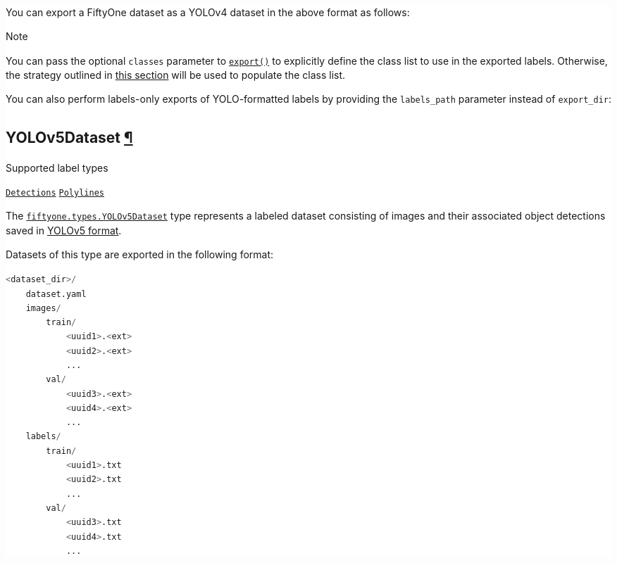 You can export a FiftyOne dataset as a YOLOv4 dataset in the above format as
follows:

Note

You can pass the optional `classes` parameter to
[`export()`](../api/fiftyone.core.collections.html#fiftyone.core.collections.SampleCollection.export "fiftyone.core.collections.SampleCollection.export") to
explicitly define the class list to use in the exported labels. Otherwise,
the strategy outlined in [this section](#export-class-lists) will be
used to populate the class list.

You can also perform labels-only exports of YOLO-formatted labels by providing
the `labels_path` parameter instead of `export_dir`:

## YOLOv5Dataset [¶](\#yolov5dataset "Permalink to this headline")

Supported label types

[`Detections`](../api/fiftyone.core.labels.html#fiftyone.core.labels.Detections "fiftyone.core.labels.Detections") [`Polylines`](../api/fiftyone.core.labels.html#fiftyone.core.labels.Polylines "fiftyone.core.labels.Polylines")

The [`fiftyone.types.YOLOv5Dataset`](../api/fiftyone.types.html#fiftyone.types.YOLOv5Dataset "fiftyone.types.YOLOv5Dataset") type represents a labeled dataset
consisting of images and their associated object detections saved in
[YOLOv5 format](https://github.com/ultralytics/yolov5).

Datasets of this type are exported in the following format:

```python
<dataset_dir>/
    dataset.yaml
    images/
        train/
            <uuid1>.<ext>
            <uuid2>.<ext>
            ...
        val/
            <uuid3>.<ext>
            <uuid4>.<ext>
            ...
    labels/
        train/
            <uuid1>.txt
            <uuid2>.txt
            ...
        val/
            <uuid3>.txt
            <uuid4>.txt
            ...

```
